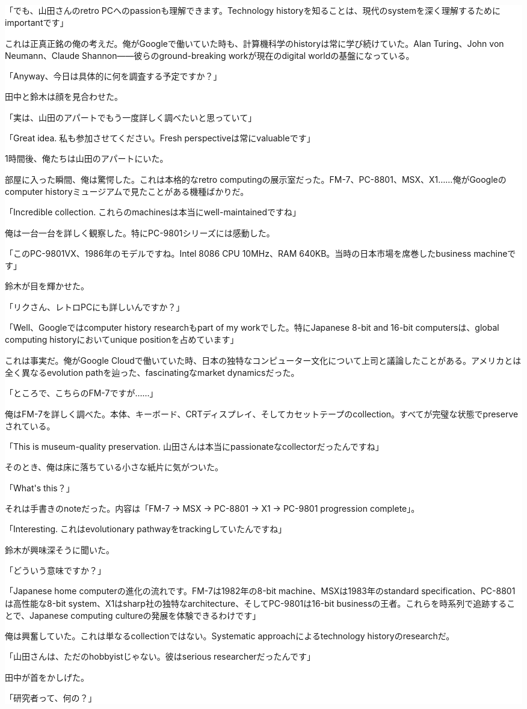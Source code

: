 「でも、山田さんのretro PCへのpassionも理解できます。Technology historyを知ることは、現代のsystemを深く理解するためにimportantです」

これは正真正銘の俺の考えだ。俺がGoogleで働いていた時も、計算機科学のhistoryは常に学び続けていた。Alan Turing、John von Neumann、Claude Shannon――彼らのground-breaking workが現在のdigital worldの基盤になっている。

「Anyway、今日は具体的に何を調査する予定ですか？」

田中と鈴木は顔を見合わせた。

「実は、山田のアパートでもう一度詳しく調べたいと思っていて」

「Great idea. 私も参加させてください。Fresh perspectiveは常にvaluableです」

1時間後、俺たちは山田のアパートにいた。

部屋に入った瞬間、俺は驚愕した。これは本格的なretro computingの展示室だった。FM-7、PC-8801、MSX、X1……俺がGoogleのcomputer historyミュージアムで見たことがある機種ばかりだ。

「Incredible collection. これらのmachinesは本当にwell-maintainedですね」

俺は一台一台を詳しく観察した。特にPC-9801シリーズには感動した。

「このPC-9801VX、1986年のモデルですね。Intel 8086 CPU 10MHz、RAM 640KB。当時の日本市場を席巻したbusiness machineです」

鈴木が目を輝かせた。

「リクさん、レトロPCにも詳しいんですか？」

「Well、Googleではcomputer history researchもpart of my workでした。特にJapanese 8-bit and 16-bit computersは、global computing historyにおいてunique positionを占めています」

これは事実だ。俺がGoogle Cloudで働いていた時、日本の独特なコンピューター文化について上司と議論したことがある。アメリカとは全く異なるevolution pathを辿った、fascinatingなmarket dynamicsだった。

「ところで、こちらのFM-7ですが……」

俺はFM-7を詳しく調べた。本体、キーボード、CRTディスプレイ、そしてカセットテープのcollection。すべてが完璧な状態でpreserveされている。

「This is museum-quality preservation. 山田さんは本当にpassionateなcollectorだったんですね」

そのとき、俺は床に落ちている小さな紙片に気がついた。

「What's this？」

それは手書きのnoteだった。内容は「FM-7 → MSX → PC-8801 → X1 → PC-9801 progression complete」。

「Interesting. これはevolutionary pathwayをtrackingしていたんですね」

鈴木が興味深そうに聞いた。

「どういう意味ですか？」

「Japanese home computerの進化の流れです。FM-7は1982年の8-bit machine、MSXは1983年のstandard specification、PC-8801は高性能な8-bit system、X1はsharp社の独特なarchitecture、そしてPC-9801は16-bit businessの王者。これらを時系列で追跡することで、Japanese computing cultureの発展を体験できるわけです」

俺は興奮していた。これは単なるcollectionではない。Systematic approachによるtechnology historyのresearchだ。

「山田さんは、ただのhobbyistじゃない。彼はserious researcherだったんです」

田中が首をかしげた。

「研究者って、何の？」

